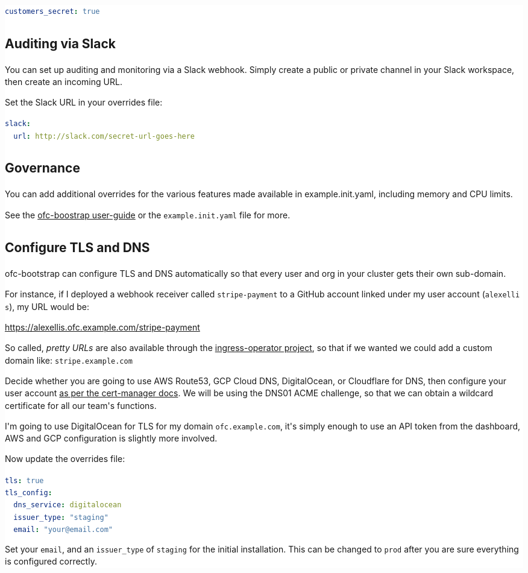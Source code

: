 ```yaml
customers_secret: true
```

## Auditing via Slack

You can set up auditing and monitoring via a Slack webhook. Simply create a public or private channel in your Slack workspace, then create an incoming URL.

Set the Slack URL in your overrides file:

```yaml
slack:
  url: http://slack.com/secret-url-goes-here
```

## Governance

You can add additional overrides for the various features made available in example.init.yaml, including memory and CPU limits.

See the [ofc-boostrap user-guide](https://github.com/openfaas/ofc-bootstrap/blob/master/USER_GUIDE.md) or the `example.init.yaml` file for more.

## Configure TLS and DNS

ofc-bootstrap can configure TLS and DNS automatically so that every user and org in your cluster gets their own sub-domain.

For instance, if I deployed a webhook receiver called `stripe-payment` to a GitHub account linked under my user account (`alexellis`), my URL would be:

https://alexellis.ofc.example.com/stripe-payment

So called, *pretty URLs* are also available through the [ingress-operator project](https://github.com/openfaas-incubator/ingress-operator), so that if we wanted we could add a custom domain like: `stripe.example.com`

Decide whether you are going to use AWS Route53, GCP Cloud DNS, DigitalOcean, or Cloudflare for DNS, then configure your user account [as per the cert-manager docs](https://cert-manager.io/docs/configuration/acme/dns01/). We will be using the DNS01 ACME challenge, so that we can obtain a wildcard certificate for all our team's functions.

I'm going to use DigitalOcean for TLS for my domain `ofc.example.com`, it's simply enough to use an API token from the dashboard, AWS and GCP configuration is slightly more involved.

Now update the overrides file:

```yaml
tls: true
tls_config:
  dns_service: digitalocean
  issuer_type: "staging"
  email: "your@email.com"
```

Set your `email`, and an `issuer_type` of `staging` for the initial installation. This can be changed to `prod` after you are sure everything is configured correctly.

